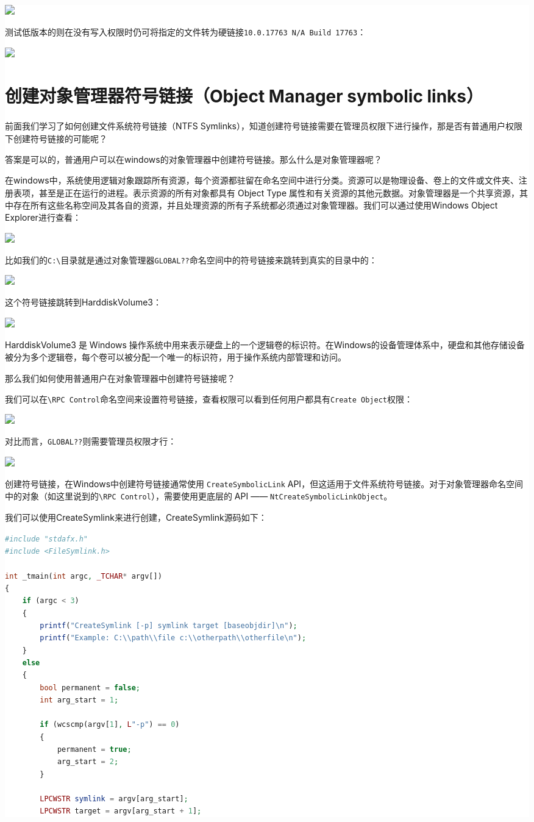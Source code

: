 ![](https://cdn.nlark.com/yuque/0/2024/png/12719746/1715500833536-5f71ea5f-21b1-4397-85ac-c03c0aa5be9b.png)

测试低版本的则在没有写入权限时仍可将指定的文件转为硬链接`10.0.17763 N/A Build 17763`：

![](https://cdn.nlark.com/yuque/0/2024/png/12719746/1715504810506-63721cb3-8ef4-4149-a3f0-ca8ed405cb5d.png)

创建对象管理器符号链接（Object Manager symbolic links）
==========================================

前面我们学习了如何创建文件系统符号链接（NTFS Symlinks），知道创建符号链接需要在管理员权限下进行操作，那是否有普通用户权限下创建符号链接的可能呢？

答案是可以的，普通用户可以在windows的对象管理器中创建符号链接。那么什么是对象管理器呢？

在windows中，系统使用逻辑对象跟踪所有资源，每个资源都驻留在命名空间中进行分类。资源可以是物理设备、卷上的文件或文件夹、注册表项，甚至是正在运行的进程。表示资源的所有对象都具有 Object Type 属性和有关资源的其他元数据。对象管理器是一个共享资源，其中存在所有这些名称空间及其各自的资源，并且处理资源的所有子系统都必须通过对象管理器。我们可以通过使用Windows Object Explorer进行查看：

![](https://cdn.nlark.com/yuque/0/2024/png/12719746/1715506043434-369fa29a-e2bf-4992-a695-58b2cd9bba5f.png)

比如我们的`C:\`目录就是通过对象管理器`GLOBAL??`命名空间中的符号链接来跳转到真实的目录中的：

![](https://cdn.nlark.com/yuque/0/2024/png/12719746/1715505714714-b49e34a4-7b8f-4870-8c43-81eed2526434.png)

这个符号链接跳转到HarddiskVolume3：

![](https://cdn.nlark.com/yuque/0/2024/png/12719746/1715505767503-773a8cd5-5714-4f28-a2dd-ff325e59334f.png)

HarddiskVolume3 是 Windows 操作系统中用来表示硬盘上的一个逻辑卷的标识符。在Windows的设备管理体系中，硬盘和其他存储设备被分为多个逻辑卷，每个卷可以被分配一个唯一的标识符，用于操作系统内部管理和访问。

那么我们如何使用普通用户在对象管理器中创建符号链接呢？

我们可以在`\RPC Control`命名空间来设置符号链接，查看权限可以看到任何用户都具有`Create Object`权限：

![](https://cdn.nlark.com/yuque/0/2024/png/12719746/1715506336430-213fb4a0-65f9-432d-a433-a681b1daa017.png)

对比而言，`GLOBAL??`则需要管理员权限才行：

![](https://cdn.nlark.com/yuque/0/2024/png/12719746/1715506432985-64ca70e8-7aa5-4d4c-b712-564a64a950e4.png)

创建符号链接，在Windows中创建符号链接通常使用 `CreateSymbolicLink` API，但这适用于文件系统符号链接。对于对象管理器命名空间中的对象（如这里说到的`\RPC Control`），需要使用更底层的 API —— `NtCreateSymbolicLinkObject`。

我们可以使用CreateSymlink来进行创建，CreateSymlink源码如下：

```php
#include "stdafx.h"
#include <FileSymlink.h>

int _tmain(int argc, _TCHAR* argv[])
{
    if (argc < 3)
    {
        printf("CreateSymlink [-p] symlink target [baseobjdir]\n");
        printf("Example: C:\\path\\file c:\\otherpath\\otherfile\n");       
    }
    else
    {
        bool permanent = false;
        int arg_start = 1;

        if (wcscmp(argv[1], L"-p") == 0)
        {
            permanent = true;
            arg_start = 2;
        }

        LPCWSTR symlink = argv[arg_start];
        LPCWSTR target = argv[arg_start + 1];
```